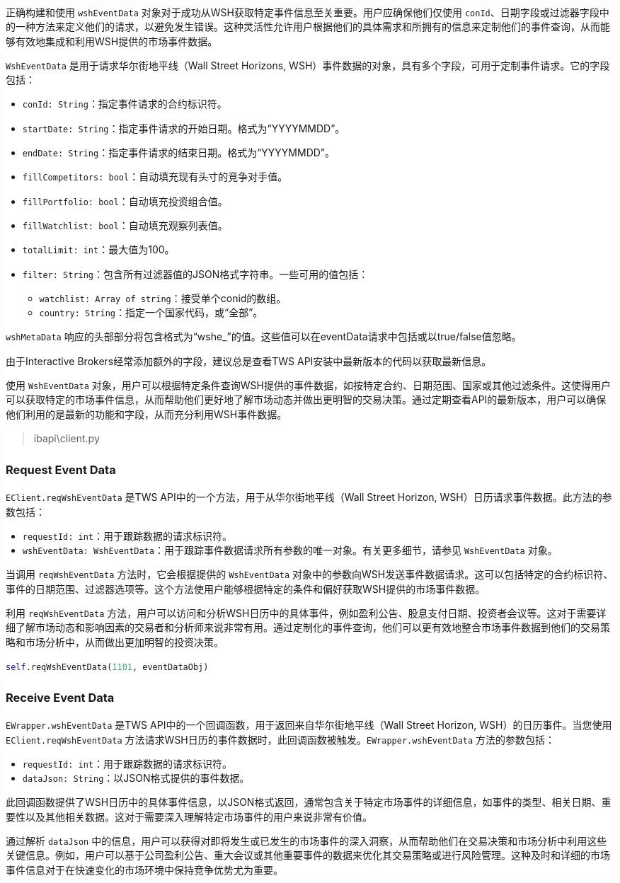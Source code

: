 正确构建和使用 `wshEventData` 对象对于成功从WSH获取特定事件信息至关重要。用户应确保他们仅使用 `conId`、日期字段或过滤器字段中的一种方法来定义他们的请求，以避免发生错误。这种灵活性允许用户根据他们的具体需求和所拥有的信息来定制他们的事件查询，从而能够有效地集成和利用WSH提供的市场事件数据。

`WshEventData` 是用于请求华尔街地平线（Wall Street Horizons, WSH）事件数据的对象，具有多个字段，可用于定制事件请求。它的字段包括：

- `conId: String`：指定事件请求的合约标识符。

- `startDate: String`：指定事件请求的开始日期。格式为“YYYYMMDD”。

- `endDate: String`：指定事件请求的结束日期。格式为“YYYYMMDD”。

- `fillCompetitors: bool`：自动填充现有头寸的竞争对手值。

- `fillPortfolio: bool`：自动填充投资组合值。

- `fillWatchlist: bool`：自动填充观察列表值。

- `totalLimit: int`：最大值为100。

- `filter: String`：包含所有过滤器值的JSON格式字符串。一些可用的值包括：
  - `watchlist: Array of string`：接受单个conid的数组。
  - `country: String`：指定一个国家代码，或“全部”。

`wshMetaData` 响应的头部部分将包含格式为“wshe_”的值。这些值可以在eventData请求中包括或以true/false值忽略。

由于Interactive Brokers经常添加额外的字段，建议总是查看TWS API安装中最新版本的代码以获取最新信息。

使用 `WshEventData` 对象，用户可以根据特定条件查询WSH提供的事件数据，如按特定合约、日期范围、国家或其他过滤条件。这使得用户可以获取特定的市场事件信息，从而帮助他们更好地了解市场动态并做出更明智的交易决策。通过定期查看API的最新版本，用户可以确保他们利用的是最新的功能和字段，从而充分利用WSH事件数据。

> ibapi\client.py

### Request Event Data

`EClient.reqWshEventData` 是TWS API中的一个方法，用于从华尔街地平线（Wall Street Horizon, WSH）日历请求事件数据。此方法的参数包括：

- `requestId: int`：用于跟踪数据的请求标识符。
- `wshEventData: WshEventData`：用于跟踪事件数据请求所有参数的唯一对象。有关更多细节，请参见 `WshEventData` 对象。

当调用 `reqWshEventData` 方法时，它会根据提供的 `WshEventData` 对象中的参数向WSH发送事件数据请求。这可以包括特定的合约标识符、事件的日期范围、过滤器选项等。这个方法使用户能够根据特定的条件和偏好获取WSH提供的市场事件数据。

利用 `reqWshEventData` 方法，用户可以访问和分析WSH日历中的具体事件，例如盈利公告、股息支付日期、投资者会议等。这对于需要详细了解市场动态和影响因素的交易者和分析师来说非常有用。通过定制化的事件查询，他们可以更有效地整合市场事件数据到他们的交易策略和市场分析中，从而做出更加明智的投资决策。

```python
self.reqWshEventData(1101, eventDataObj)
```

### Receive Event Data

`EWrapper.wshEventData` 是TWS API中的一个回调函数，用于返回来自华尔街地平线（Wall Street Horizon, WSH）的日历事件。当您使用 `EClient.reqWshEventData` 方法请求WSH日历的事件数据时，此回调函数被触发。`EWrapper.wshEventData` 方法的参数包括：

- `requestId: int`：用于跟踪数据的请求标识符。
- `dataJson: String`：以JSON格式提供的事件数据。

此回调函数提供了WSH日历中的具体事件信息，以JSON格式返回，通常包含关于特定市场事件的详细信息，如事件的类型、相关日期、重要性以及其他相关数据。这对于需要深入理解特定市场事件的用户来说非常有价值。

通过解析 `dataJson` 中的信息，用户可以获得对即将发生或已发生的市场事件的深入洞察，从而帮助他们在交易决策和市场分析中利用这些关键信息。例如，用户可以基于公司盈利公告、重大会议或其他重要事件的数据来优化其交易策略或进行风险管理。这种及时和详细的市场事件信息对于在快速变化的市场环境中保持竞争优势尤为重要。
